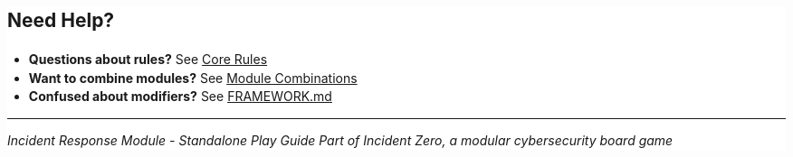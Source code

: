 
## Need Help?

- **Questions about rules?** See [Core Rules](../rules/core-rules.md)
- **Want to combine modules?** See [Module Combinations](../module-combinations.md)
- **Confused about modifiers?** See [FRAMEWORK.md](../FRAMEWORK.md)

---

*Incident Response Module - Standalone Play Guide*
*Part of Incident Zero, a modular cybersecurity board game*

